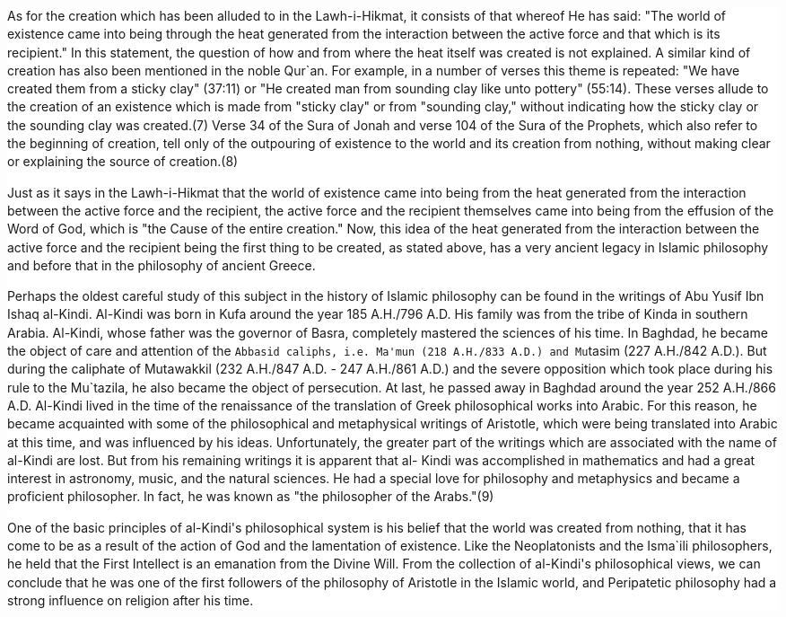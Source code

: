 As for the creation which has been alluded to in the Lawh-i-Hikmat, it consists of that
whereof He has said: "The world of existence came into being through the heat generated from the
interaction between the active force and that which is its recipient." In this statement, the question
of how and from where the heat itself was created is not explained. A similar kind of creation has
also been mentioned in the noble Qur`an. For example, in a number of verses this theme is
repeated: "We have created them from a sticky clay" (37:11) or "He created man from sounding
clay like unto pottery" (55:14). These verses allude to the creation of an existence which is made
from "sticky clay" or from "sounding clay," without indicating how the sticky clay or the sounding
clay was created.(7) Verse 34 of the Sura of Jonah and verse 104 of the Sura of the Prophets, which
also refer to the beginning of creation, tell only of the outpouring of existence to the world and its
creation from nothing, without making clear or explaining the source of creation.(8)

Just as it says in the Lawh-i-Hikmat that the world of existence came into being from the
heat generated from the interaction between the active force and the recipient, the active force and
the recipient themselves came into being from the effusion of the Word of God, which is "the
Cause of the entire creation." Now, this idea of the heat generated from the interaction between the
active force and the recipient being the first thing to be created, as stated above, has a very ancient
legacy in Islamic philosophy and before that in the philosophy of ancient Greece.

Perhaps the oldest careful study of this subject in the history of Islamic philosophy can be
found in the writings of Abu Yusif Ibn Ishaq al-Kindi. Al-Kindi was born in Kufa around the year
185 A.H./796 A.D. His family was from the tribe of Kinda in southern Arabia. Al-Kindi, whose
father was the governor of Basra, completely mastered the sciences of his time. In Baghdad, he
became the object of care and attention of the `Abbasid caliphs, i.e. Ma'mun (218 A.H./833 A.D.)
and Mu`tasim (227 A.H./842 A.D.). But during the caliphate of Mutawakkil (232 A.H./847 A.D. -
247 A.H./861 A.D.) and the severe opposition which took place during his rule to the Mu`tazila, he
also became the object of persecution. At last, he passed away in Baghdad around the year 252
A.H./866 A.D. Al-Kindi lived in the time of the renaissance of the translation of Greek
philosophical works into Arabic. For this reason, he became acquainted with some of the
philosophical and metaphysical writings of Aristotle, which were being translated into Arabic at
this time, and was influenced by his ideas. Unfortunately, the greater part of the writings which are
associated with the name of al-Kindi are lost. But from his remaining writings it is apparent that al-
Kindi was accomplished in mathematics and had a great interest in astronomy, music, and the
natural sciences. He had a special love for philosophy and metaphysics and became a proficient
philosopher. In fact, he was known as "the philosopher of the Arabs."(9)

One of the basic principles of al-Kindi's philosophical system is his belief that the world
was created from nothing, that it has come to be as a result of the action of God and the lamentation
of existence. Like the Neoplatonists and the Isma`ili philosophers, he held that the First Intellect is
an emanation from the Divine Will. From the collection of al-Kindi's philosophical views, we can
conclude that he was one of the first followers of the philosophy of Aristotle in the Islamic world,
and Peripatetic philosophy had a strong influence on religion after his time.
